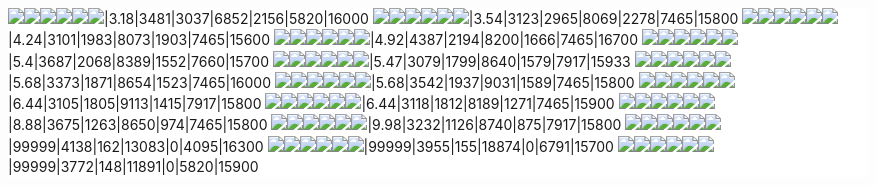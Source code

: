 ![](/item/3124.png)![](/item/3153.png)![](/item/3036.png)![](/item/3026.png)![](/item/3072.png)![](/item/1001.png)|3.18|3481|3037|6852|2156|5820|16000
![](/item/3124.png)![](/item/3153.png)![](/item/3036.png)![](/item/6673.png)![](/item/3026.png)![](/item/1001.png)|3.54|3123|2965|8069|2278|7465|15800
![](/item/3153.png)![](/item/3036.png)![](/item/3026.png)![](/item/6673.png)![](/item/6672.png)![](/item/1001.png)|4.24|3101|1983|8073|1903|7465|15600
![](/item/3153.png)![](/item/3036.png)![](/item/3142.png)![](/item/3026.png)![](/item/6673.png)![](/item/1038.png)|4.92|4387|2194|8200|1666|7465|16700
![](/item/3153.png)![](/item/3036.png)![](/item/3026.png)![](/item/6673.png)![](/item/6692.png)![](/item/1001.png)|5.4|3687|2068|8389|1552|7660|15700
![](/item/3153.png)![](/item/3036.png)![](/item/3026.png)![](/item/6673.png)![](/item/3078.png)![](/item/1001.png)|5.47|3079|1799|8640|1579|7917|15933
![](/item/3153.png)![](/item/3036.png)![](/item/3026.png)![](/item/6673.png)![](/item/3074.png)![](/item/1001.png)|5.68|3373|1871|8654|1523|7465|16000
![](/item/3153.png)![](/item/3036.png)![](/item/3026.png)![](/item/6673.png)![](/item/3072.png)![](/item/1001.png)|5.68|3542|1937|9031|1589|7465|15800
![](/item/3153.png)![](/item/3036.png)![](/item/3026.png)![](/item/6673.png)![](/item/6630.png)![](/item/1001.png)|6.44|3105|1805|9113|1415|7917|15800
![](/item/3153.png)![](/item/3036.png)![](/item/3026.png)![](/item/6673.png)![](/item/6333.png)![](/item/1001.png)|6.44|3118|1812|8189|1271|7465|15900
![](/item/6673.png)![](/item/3026.png)![](/item/3072.png)![](/item/3036.png)![](/item/6333.png)![](/item/1001.png)|8.88|3675|1263|8650|974|7465|15800
![](/item/6673.png)![](/item/3026.png)![](/item/6333.png)![](/item/3036.png)![](/item/6630.png)![](/item/1001.png)|9.98|3232|1126|8740|875|7917|15800
![](/item/3153.png)![](/item/3036.png)![](/item/3072.png)![](/item/3074.png)![](/item/6691.png)![](/item/1001.png)|99999|4138|162|13083|0|4095|16300
![](/item/3153.png)![](/item/3036.png)![](/item/3072.png)![](/item/3156.png)![](/item/6691.png)![](/item/1001.png)|99999|3955|155|18874|0|6791|15700
![](/item/3153.png)![](/item/3036.png)![](/item/3026.png)![](/item/3072.png)![](/item/6691.png)![](/item/1001.png)|99999|3772|148|11891|0|5820|15900

















































